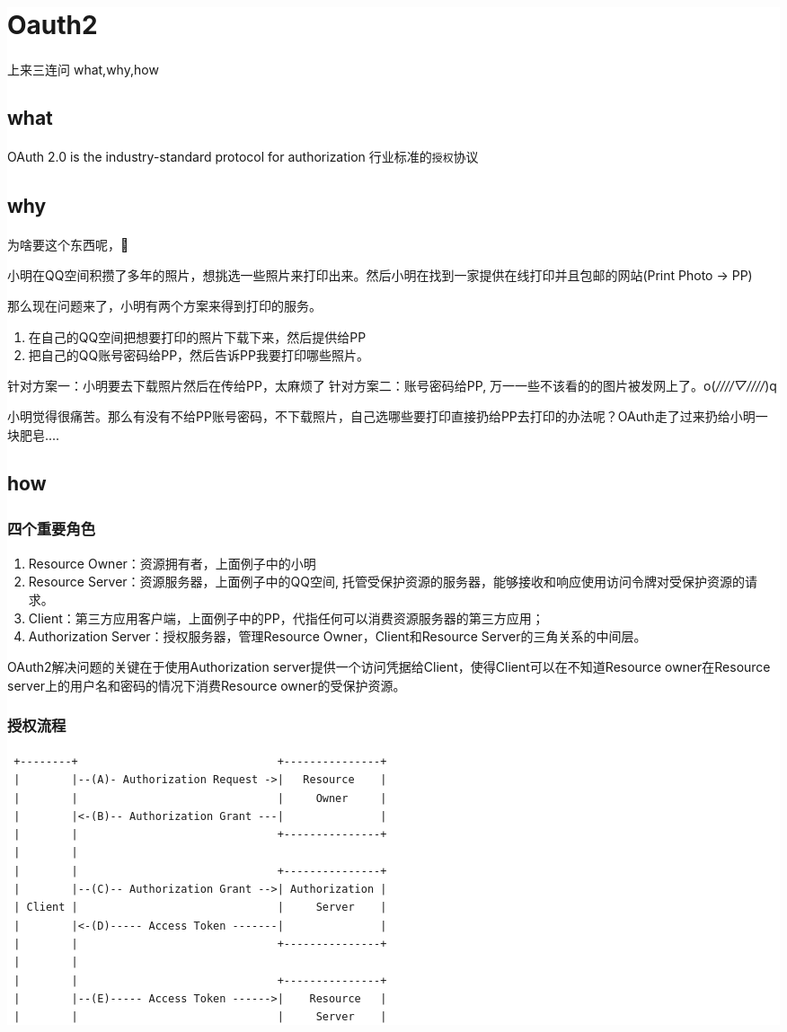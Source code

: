 # Oauth2<WWW>

上来三连问 what,why,how

## what
OAuth 2.0 is the industry-standard protocol for authorization 行业标准的`授权`协议

## why

为啥要这个东西呢，🌰

小明在QQ空间积攒了多年的照片，想挑选一些照片来打印出来。然后小明在找到一家提供在线打印并且包邮的网站(Print Photo -> PP)

那么现在问题来了，小明有两个方案来得到打印的服务。

1) 在自己的QQ空间把想要打印的照片下载下来，然后提供给PP
2) 把自己的QQ账号密码给PP，然后告诉PP我要打印哪些照片。

针对方案一：小明要去下载照片然后在传给PP，太麻烦了
针对方案二：账号密码给PP, 万一一些不该看的的图片被发网上了。o(*////▽////*)q

小明觉得很痛苦。那么有没有不给PP账号密码，不下载照片，自己选哪些要打印直接扔给PP去打印的办法呢？OAuth走了过来扔给小明一块肥皂....


## how

### 四个重要角色

1) Resource Owner：资源拥有者，上面例子中的小明
2) Resource Server：资源服务器，上面例子中的QQ空间, 托管受保护资源的服务器，能够接收和响应使用访问令牌对受保护资源的请求。
3) Client：第三方应用客户端，上面例子中的PP，代指任何可以消费资源服务器的第三方应用；
4) Authorization Server：授权服务器，管理Resource Owner，Client和Resource Server的三角关系的中间层。

OAuth2解决问题的关键在于使用Authorization server提供一个访问凭据给Client，使得Client可以在不知道Resource owner在Resource server上的用户名和密码的情况下消费Resource owner的受保护资源。

### 授权流程


     +--------+                               +---------------+
     |        |--(A)- Authorization Request ->|   Resource    |
     |        |                               |     Owner     |
     |        |<-(B)-- Authorization Grant ---|               |
     |        |                               +---------------+
     |        |
     |        |                               +---------------+
     |        |--(C)-- Authorization Grant -->| Authorization |
     | Client |                               |     Server    |
     |        |<-(D)----- Access Token -------|               |
     |        |                               +---------------+
     |        |
     |        |                               +---------------+
     |        |--(E)----- Access Token ------>|    Resource   |
     |        |                               |     Server    |